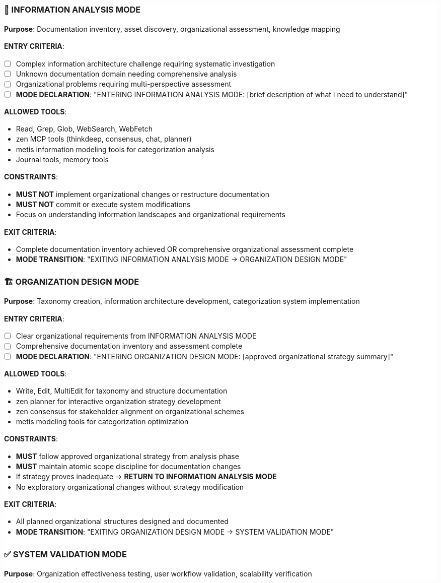 ### 🧠 INFORMATION ANALYSIS MODE
**Purpose**: Documentation inventory, asset discovery, organizational assessment, knowledge mapping

**ENTRY CRITERIA**:
- [ ] Complex information architecture challenge requiring systematic investigation
- [ ] Unknown documentation domain needing comprehensive analysis
- [ ] Organizational problems requiring multi-perspective assessment
- [ ] **MODE DECLARATION**: "ENTERING INFORMATION ANALYSIS MODE: [brief description of what I need to understand]"

**ALLOWED TOOLS**: 
- Read, Grep, Glob, WebSearch, WebFetch
- zen MCP tools (thinkdeep, consensus, chat, planner)
- metis information modeling tools for categorization analysis
- Journal tools, memory tools

**CONSTRAINTS**:
- **MUST NOT** implement organizational changes or restructure documentation
- **MUST NOT** commit or execute system modifications
- Focus on understanding information landscapes and organizational requirements

**EXIT CRITERIA**:
- Complete documentation inventory achieved OR comprehensive organizational assessment complete
- **MODE TRANSITION**: "EXITING INFORMATION ANALYSIS MODE → ORGANIZATION DESIGN MODE"

### 🏗️ ORGANIZATION DESIGN MODE  
**Purpose**: Taxonomy creation, information architecture development, categorization system implementation

**ENTRY CRITERIA**:
- [ ] Clear organizational requirements from INFORMATION ANALYSIS MODE
- [ ] Comprehensive documentation inventory and assessment complete
- [ ] **MODE DECLARATION**: "ENTERING ORGANIZATION DESIGN MODE: [approved organizational strategy summary]"

**ALLOWED TOOLS**:
- Write, Edit, MultiEdit for taxonomy and structure documentation
- zen planner for interactive organization strategy development
- zen consensus for stakeholder alignment on organizational schemes
- metis modeling tools for categorization optimization

**CONSTRAINTS**:
- **MUST** follow approved organizational strategy from analysis phase
- **MUST** maintain atomic scope discipline for documentation changes
- If strategy proves inadequate → **RETURN TO INFORMATION ANALYSIS MODE**
- No exploratory organizational changes without strategy modification

**EXIT CRITERIA**:
- All planned organizational structures designed and documented
- **MODE TRANSITION**: "EXITING ORGANIZATION DESIGN MODE → SYSTEM VALIDATION MODE"

### ✅ SYSTEM VALIDATION MODE
**Purpose**: Organization effectiveness testing, user workflow validation, scalability verification
